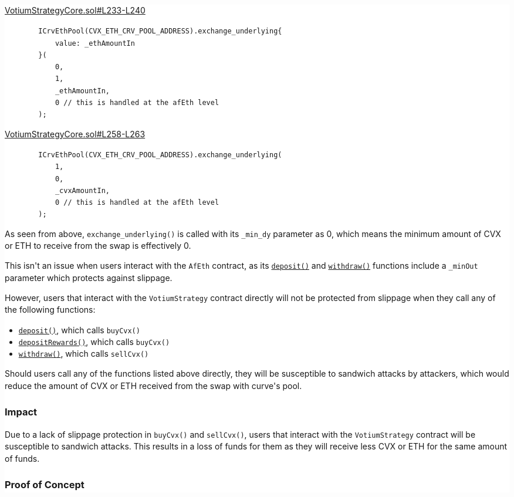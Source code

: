 [VotiumStrategyCore.sol#L233-L240](https://github.com/code-423n4/2023-09-asymmetry/blob/main/contracts/strategies/votium/VotiumStrategyCore.sol#L233-L240)

```solidity
        ICrvEthPool(CVX_ETH_CRV_POOL_ADDRESS).exchange_underlying{
            value: _ethAmountIn
        }(
            0,
            1,
            _ethAmountIn,
            0 // this is handled at the afEth level
        );
```

[VotiumStrategyCore.sol#L258-L263](https://github.com/code-423n4/2023-09-asymmetry/blob/main/contracts/strategies/votium/VotiumStrategyCore.sol#L258-L263)

```solidity
        ICrvEthPool(CVX_ETH_CRV_POOL_ADDRESS).exchange_underlying(
            1,
            0,
            _cvxAmountIn,
            0 // this is handled at the afEth level
        );
```

As seen from above, `exchange_underlying()` is called with its `_min_dy` parameter as 0, which means the minimum amount of CVX or ETH to receive from the swap is effectively 0.

This isn't an issue when users interact with the `AfEth` contract, as its [`deposit()`](https://github.com/code-423n4/2023-09-asymmetry/blob/main/contracts/AfEth.sol#L143-L169) and [`withdraw()`](https://github.com/code-423n4/2023-09-asymmetry/blob/main/contracts/AfEth.sol#L238-L265) functions include a `_minOut` parameter which protects against slippage.

However, users that interact with the `VotiumStrategy` contract directly will not be protected from slippage when they call any of the following functions:

*   [`deposit()`](https://github.com/code-423n4/2023-09-asymmetry/blob/main/contracts/strategies/votium/VotiumStrategy.sol#L35-L46), which calls `buyCvx()`
*   [`depositRewards()`](https://github.com/code-423n4/2023-09-asymmetry/blob/main/contracts/strategies/votium/VotiumStrategyCore.sol#L199-L208), which calls `buyCvx()`
*   [`withdraw()`](https://github.com/code-423n4/2023-09-asymmetry/blob/main/contracts/strategies/votium/VotiumStrategy.sol#L105-L129), which calls `sellCvx()`

Should users call any of the functions listed above directly, they will be susceptible to sandwich attacks by attackers, which would reduce the amount of CVX or ETH received from the swap with curve's pool.

### Impact

Due to a lack of slippage protection in `buyCvx()` and `sellCvx()`, users that interact with the `VotiumStrategy` contract will be susceptible to sandwich attacks. This results in a loss of funds for them as they will receive less CVX or ETH for the same amount of funds.

### Proof of Concept
